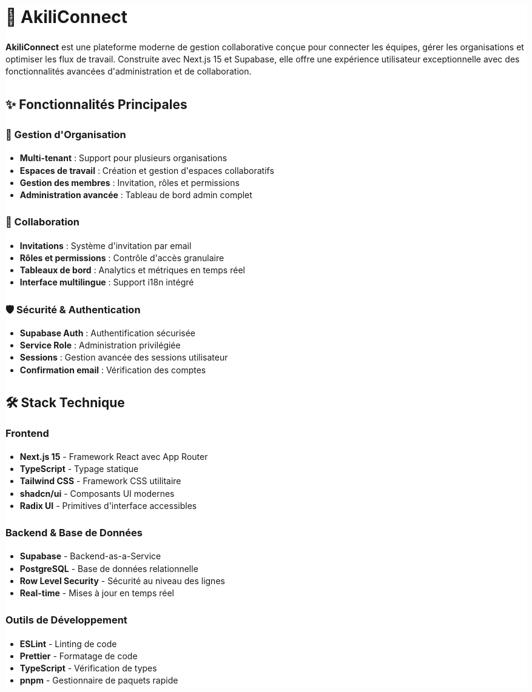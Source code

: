 # 🚀 AkiliConnect

**AkiliConnect** est une plateforme moderne de gestion collaborative conçue pour connecter les équipes, gérer les organisations et optimiser les flux de travail. Construite avec Next.js 15 et Supabase, elle offre une expérience utilisateur exceptionnelle avec des fonctionnalités avancées d'administration et de collaboration.

## ✨ Fonctionnalités Principales

### 🏢 Gestion d'Organisation
- **Multi-tenant** : Support pour plusieurs organisations
- **Espaces de travail** : Création et gestion d'espaces collaboratifs
- **Gestion des membres** : Invitation, rôles et permissions
- **Administration avancée** : Tableau de bord admin complet

### 👥 Collaboration
- **Invitations** : Système d'invitation par email
- **Rôles et permissions** : Contrôle d'accès granulaire
- **Tableaux de bord** : Analytics et métriques en temps réel
- **Interface multilingue** : Support i18n intégré

### 🛡️ Sécurité & Authentication
- **Supabase Auth** : Authentification sécurisée
- **Service Role** : Administration privilégiée
- **Sessions** : Gestion avancée des sessions utilisateur
- **Confirmation email** : Vérification des comptes

## 🛠️ Stack Technique

### Frontend
- **Next.js 15** - Framework React avec App Router
- **TypeScript** - Typage statique
- **Tailwind CSS** - Framework CSS utilitaire
- **shadcn/ui** - Composants UI modernes
- **Radix UI** - Primitives d'interface accessibles

### Backend & Base de Données
- **Supabase** - Backend-as-a-Service
- **PostgreSQL** - Base de données relationnelle
- **Row Level Security** - Sécurité au niveau des lignes
- **Real-time** - Mises à jour en temps réel

### Outils de Développement
- **ESLint** - Linting de code
- **Prettier** - Formatage de code
- **TypeScript** - Vérification de types
- **pnpm** - Gestionnaire de paquets rapide
